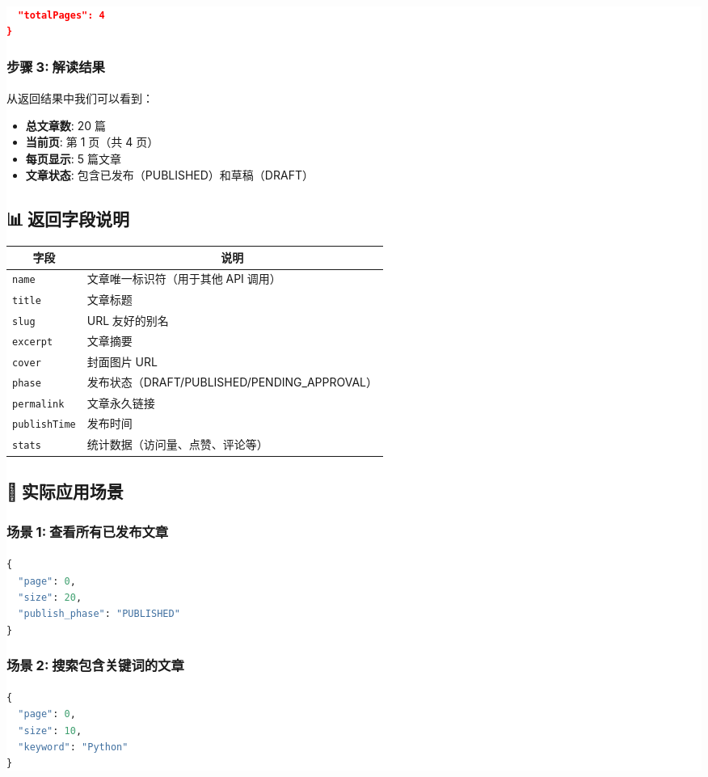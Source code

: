 ```json
  "totalPages": 4
}
```

### 步骤 3: 解读结果

从返回结果中我们可以看到：

- **总文章数**: 20 篇
- **当前页**: 第 1 页（共 4 页）
- **每页显示**: 5 篇文章
- **文章状态**: 包含已发布（PUBLISHED）和草稿（DRAFT）

## 📊 返回字段说明

| 字段 | 说明 |
|------|------|
| `name` | 文章唯一标识符（用于其他 API 调用） |
| `title` | 文章标题 |
| `slug` | URL 友好的别名 |
| `excerpt` | 文章摘要 |
| `cover` | 封面图片 URL |
| `phase` | 发布状态（DRAFT/PUBLISHED/PENDING_APPROVAL） |
| `permalink` | 文章永久链接 |
| `publishTime` | 发布时间 |
| `stats` | 统计数据（访问量、点赞、评论等） |

## 🎨 实际应用场景

### 场景 1: 查看所有已发布文章

```python
{
  "page": 0,
  "size": 20,
  "publish_phase": "PUBLISHED"
}
```

### 场景 2: 搜索包含关键词的文章

```python
{
  "page": 0,
  "size": 10,
  "keyword": "Python"
}
```

